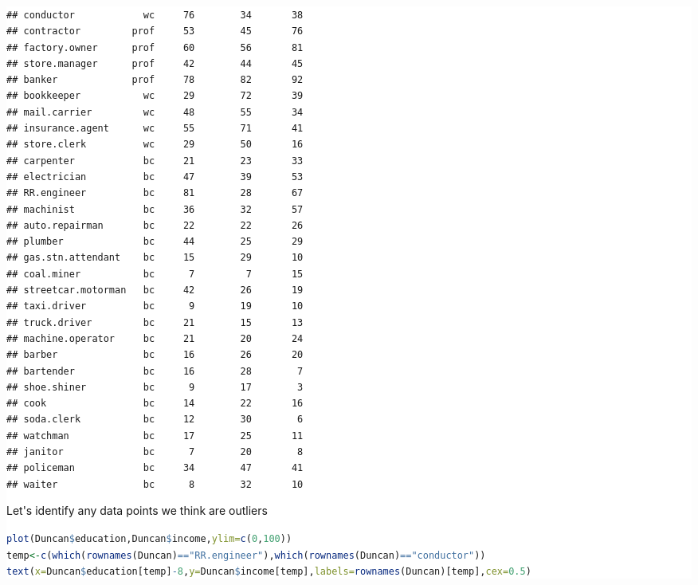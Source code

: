 ```
## conductor            wc     76        34       38
## contractor         prof     53        45       76
## factory.owner      prof     60        56       81
## store.manager      prof     42        44       45
## banker             prof     78        82       92
## bookkeeper           wc     29        72       39
## mail.carrier         wc     48        55       34
## insurance.agent      wc     55        71       41
## store.clerk          wc     29        50       16
## carpenter            bc     21        23       33
## electrician          bc     47        39       53
## RR.engineer          bc     81        28       67
## machinist            bc     36        32       57
## auto.repairman       bc     22        22       26
## plumber              bc     44        25       29
## gas.stn.attendant    bc     15        29       10
## coal.miner           bc      7         7       15
## streetcar.motorman   bc     42        26       19
## taxi.driver          bc      9        19       10
## truck.driver         bc     21        15       13
## machine.operator     bc     21        20       24
## barber               bc     16        26       20
## bartender            bc     16        28        7
## shoe.shiner          bc      9        17        3
## cook                 bc     14        22       16
## soda.clerk           bc     12        30        6
## watchman             bc     17        25       11
## janitor              bc      7        20        8
## policeman            bc     34        47       41
## waiter               bc      8        32       10
```

Let's identify any data points we think are outliers


```r
plot(Duncan$education,Duncan$income,ylim=c(0,100))
temp<-c(which(rownames(Duncan)=="RR.engineer"),which(rownames(Duncan)=="conductor"))
text(x=Duncan$education[temp]-8,y=Duncan$income[temp],labels=rownames(Duncan)[temp],cex=0.5)
```
